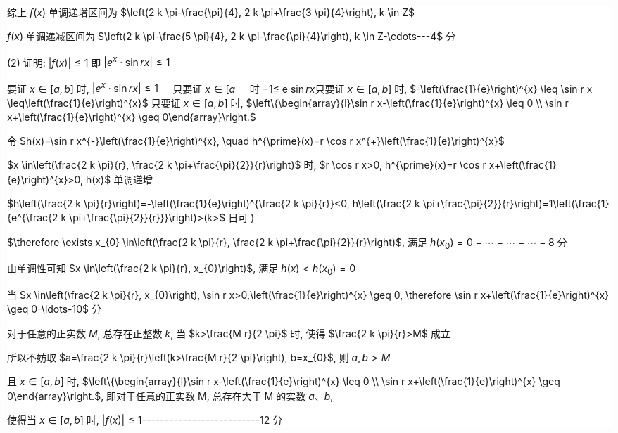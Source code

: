 综上 $f(x)$ 单调递增区间为 $\left(2 k \pi-\frac{\pi}{4}, 2 k \pi+\frac{3 \pi}{4}\right), k \in Z$

$f(x)$ 单调递减区间为 $\left(2 k \pi-\frac{5 \pi}{4}, 2 k \pi-\frac{\pi}{4}\right), k \in Z-\cdots---4$ 分

(2) 证明: $|f(x)| \leq 1$ 即 $\left|e^{x} \cdot \sin r x\right| \leq 1$

要证 $x \in[a, b]$ 时, $\left|e^{x} \cdot \sin r x\right| \leq 1 \quad$ 只要证 $x \in[a \quad$ 时 $-1 \leq$ e $\sin r x$只要证 $x \in[a, b]$ 时, $-\left(\frac{1}{e}\right)^{x} \leq \sin r x \leq\left(\frac{1}{e}\right)^{x}$
只要证 $x \in[a, b]$ 时, $\left\{\begin{array}{l}\sin r x-\left(\frac{1}{e}\right)^{x} \leq 0 \\ \sin r x+\left(\frac{1}{e}\right)^{x} \geq 0\end{array}\right.$

令 $h(x)=\sin r x^{-}\left(\frac{1}{e}\right)^{x}, \quad h^{\prime}(x)=r \cos r x^{+}\left(\frac{1}{e}\right)^{x}$

$x \in\left(\frac{2 k \pi}{r}, \frac{2 k \pi+\frac{\pi}{2}}{r}\right)$ 时, $r \cos r x>0, h^{\prime}(x)=r \cos r x+\left(\frac{1}{e}\right)^{x}>0, h(x)$ 单调递增

$h\left(\frac{2 k \pi}{r}\right)=-\left(\frac{1}{e}\right)^{\frac{2 k \pi}{r}}<0, h\left(\frac{2 k \pi+\frac{\pi}{2}}{r}\right)=1\left(\frac{1}{e^{\frac{2 k \pi+\frac{\pi}{2}}{r}}}\right)>(k>$ 日可 $)$

$\therefore \exists x_{0} \in\left(\frac{2 k \pi}{r}, \frac{2 k \pi+\frac{\pi}{2}}{r}\right)$, 满足 $h\left(x_{0}\right)=0-\cdots-\cdots-\cdots-8$ 分

由单调性可知 $x \in\left(\frac{2 k \pi}{r}, x_{0}\right)$, 满足 $h(x)<h\left(x_{0}\right)=0$

当 $x \in\left(\frac{2 k \pi}{r}, x_{0}\right), \sin r x>0,\left(\frac{1}{e}\right)^{x} \geq 0, \therefore \sin r x+\left(\frac{1}{e}\right)^{x} \geq 0-\ldots-10$ 分

对于任意的正实数 $M$, 总存在正整数 $k$, 当 $k>\frac{M r}{2 \pi}$ 时, 使得 $\frac{2 k \pi}{r}>M$ 成立

所以不妨取 $a=\frac{2 k \pi}{r}\left(k>\frac{M r}{2 \pi}\right), b=x_{0}$, 则 $a, b>M$

且 $x \in[a, b]$ 时, $\left\{\begin{array}{l}\sin r x-\left(\frac{1}{e}\right)^{x} \leq 0 \\ \sin r x+\left(\frac{1}{e}\right)^{x} \geq 0\end{array}\right.$, 即对于任意的正实数 M, 总存在大于 M 的实数 $a 、 b$,

使得当 $x \in[a, b]$ 时, $|f(x)| \leq 1$--------------------------12 分

